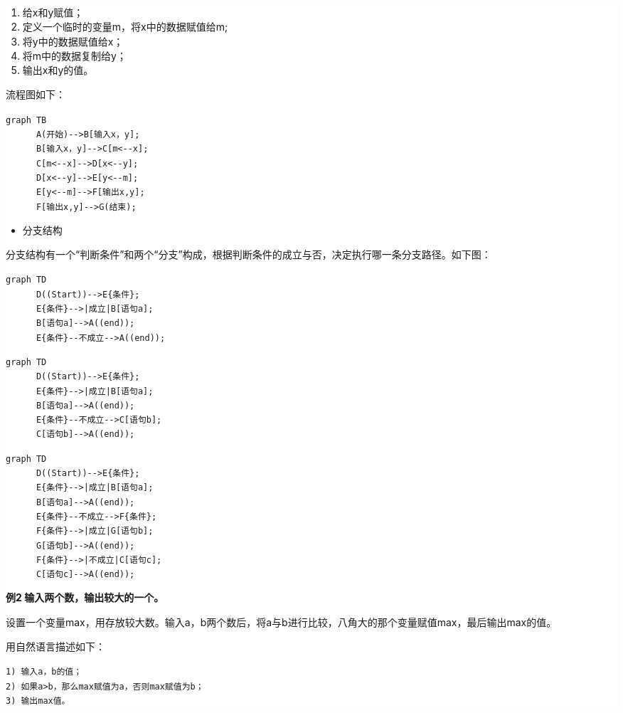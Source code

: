 1. 给x和y赋值；
2. 定义一个临时的变量m，将x中的数据赋值给m;
3. 将y中的数据赋值给x；
4. 将m中的数据复制给y；
5. 输出x和y的值。

流程图如下：

```mermaid
graph TB
      A(开始)-->B[输入x，y];
      B[输入x，y]-->C[m<--x];
      C[m<--x]-->D[x<--y];
      D[x<--y]-->E[y<--m];
      E[y<--m]-->F[输出x,y];
      F[输出x,y]-->G(结束);
```

- 分支结构

分支结构有一个“判断条件”和两个“分支”构成，根据判断条件的成立与否，决定执行哪一条分支路径。如下图：

```mermaid
graph TD
      D((Start))-->E{条件};
      E{条件}-->|成立|B[语句a];
      B[语句a]-->A((end));
      E{条件}--不成立-->A((end));
```

```mermaid
graph TD
      D((Start))-->E{条件};
      E{条件}-->|成立|B[语句a];
      B[语句a]-->A((end));
      E{条件}--不成立-->C[语句b];
      C[语句b]-->A((end));
```

```mermaid
graph TD
      D((Start))-->E{条件};
      E{条件}-->|成立|B[语句a];
      B[语句a]-->A((end));
      E{条件}--不成立-->F{条件};
      F{条件}-->|成立|G[语句b];
      G[语句b]-->A((end));
      F{条件}-->|不成立|C[语句c];
      C[语句c]-->A((end));
```

**例2 输入两个数，输出较大的一个。**

设置一个变量max，用存放较大数。输入a，b两个数后，将a与b进行比较，八角大的那个变量赋值max，最后输出max的值。

用自然语言描述如下：

	1) 输入a，b的值；
	2) 如果a>b，那么max赋值为a，否则max赋值为b；
	3) 输出max值。

